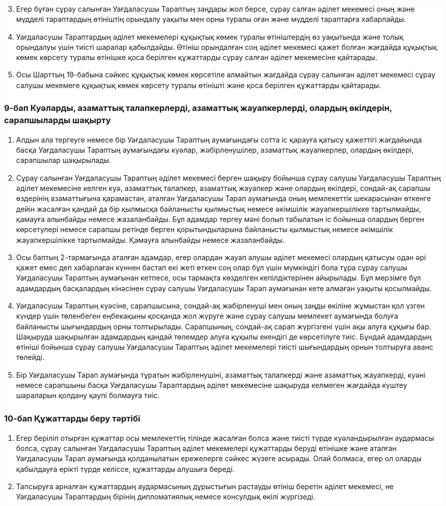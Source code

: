 3. Егер бұған сұрау салынған Уағдаласушы Тараптың заңдары жол берсе, сұрау салған әдiлет мекемесi оның және мүдделi тараптардың өтiнiштiң орындалу уақыты мен орны туралы оған және мүдделi тараптарға хабарлайды.

4. Уағдаласушы Тараптардың әдiлет мекемелерi құқықтық көмек туралы өтiнiштердiң өз уақытында және толық орындалуы үшiн тиiстi шаралар қабылдайды. Өтiнiш орындалған соң әдiлет мекемесi қажет болған жағдайда құқықтық көмек көрсету туралы өтiнiшке қоса берiлген құжаттарды сұрау салған әдiлет мекемесiне қайтарады.

5. Осы Шарттың 19-бабына сәйкес құқықтық көмек көрсетiле алмайтын жағдайда сұрау салынған әдiлет мекемесi сұрау салушы мекемеге құқықтық көмек көрсету туралы өтiнiштi және қоса берiлген құжаттарды қайтарады.

### 9-бап Куәларды, азаматтық талапкерлердi, азаматтық жауапкерлердi, олардың өкiлдерiн, сарапшыларды шақырту

1. Алдын ала тергеуге немесе бiр Уағдаласушы Тараптың аумағындағы сотта iс қарауға қатысу қажеттiгi жағдайында басқа Уағдаласушы Тараптың аумағындағы куәлар, жәбiрленушiлер, азаматтық жауапкерлер, олардың өкiлдерi, сарапшылар шақырылады.

2. Сұрау салынған Уағдаласушы Тараптың әдiлет мекемесi берген шақыру бойынша сұрау салушы Уағдаласушы Тараптың әдiлет мекемесiне келген куә, азаматтық талапкер, азаматтық жауапкер және олардың өкiлдерi, сондай-ақ сарапшы өздерiнiң азаматтығына қарамастан, аталған Уағдаласушы Тарап аумағында оның мемлекеттiк шекарасынан өткенге дейiн жасалған қандай да бiр қылмысқа байланысты қылмыстық немесе әкiмшiлiк жауапкершiлiкке тартылмайды, қамауға алынбайды немесе жазаланбайды. Бұл адамдар тергеу мәнi болып табылатын iс бойынша олардың берген көрсетулерi немесе сарапшы ретiнде берген қорытындыларына байланысты қылмыстық немесе әкiмшiлiк жауапкершiлiкке тартылмайды. Қамауға алынбайды немесе жазаланбайды.

3. Осы баптың 2-тармағында аталған адамдар, егер олардан жауап алушы әдiлет мекемесi олардың қатысуы одан әрi қажет емес деп хабарлаған күннен бастап екi жетi өткен соң олар бұл үшiн мүмкiндiгi бола тұра сұрау салушы Уағдаласушы Тараптың аумағынан кетпесе, осы тармақта көзделген кепiлдiктерiнен айырылады. Бұл мерзiмге бұл адамдардың басқалардың кiнәсiнен сұрау салушы Уағдаласушы Тарап аумағынан кете алмаған уақыты қосылмайды.

4. Уағдаласушы Тараптың куәсiне, сарапшысына, сондай-ақ жәбiрленушi мен оның заңды өкiлiне жұмыстан қол үзген күндер үшiн төленбеген еңбекақыны қосқанда жол жүруге және сұрау салушы мемлекет аумағында болуға байланысты шығындардың орны толтырылады. Сарапшының, сондай-ақ сарап жүргiзгенi үшiн ақы алуға құқығы бар. Шақыруда шақырылған адамдардың қандай төлемдер алуға құқылы екендігi де көрсетiлуге тиiс. Бұндай адамдардың өтiнiшi бойынша сұрау салушы Уағдаласушы Тараптың әдiлет мекемелерi тиiстi шығындардың орнын толтыруға аванс төлейдi.

5. Бiр Уағдаласушы Тарап аумағында тұратын жәбiрленушiнi, азаматтық талапкердi және азаматтық жауапкердi, куәнi немесе сарапшыны басқа Уағдаласушы Тараптардың әдiлет мекемесiне шақыруда келмеген жағдайда күштеу шараларын қолдану қаупi болмауға тиiс.

### 10-бап Құжаттарды беру тәртiбi

1. Егер берiлiп отырған құжаттар осы мемлекеттiң тiлiнде жасалған болса және тиiстi түрде куәландырылған аудармасы болса, сұрау салынған Уағдаласушы Тараптың әдiлет мекемелерi құжаттарды берудi өтiнiшке және аталған Уағдаласушы Тарап аумағында қолданылатын ережелерге сәйкес жүзеге асырады. Олай болмаса, егер ол оларды қабылдауға ерiктi түрде келiссе, құжаттарды алушыға бередi.

2. Тапсыруға арналған құжаттардың аудармасының дұрыстығын растауды өтiнiш беретiн әдiлет мекемесi, не Уағдаласушы Тараптардың бiрiнiң дипломатиялық немесе консулдық өкiлi жүргiзедi.
